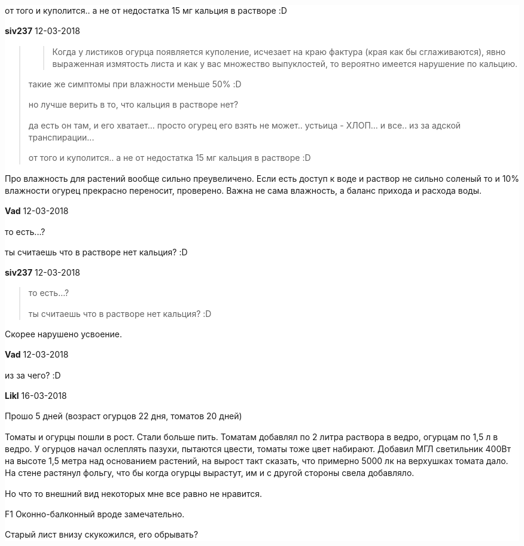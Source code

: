 от того и куполится.. а не от недостатка 15 мг кальция в растворе :D


**siv237** 12-03-2018

> > Когда у листиков огурца появляется куполение, исчезает на краю фактура (края как бы сглаживаются), явно выраженная измятость листа и как у вас множество выпуклостей, то вероятно имеется нарушение по кальцию.
> 
> 
> 
> такие же симптомы при влажности меньше 50% :D
> 
> но лучше верить в то, что кальция в растворе нет?
> 
> да есть он там, и его хватает... просто огурец его взять не может.. устьица - ХЛОП... и все.. из за адской транспирации...
> 
> от того и куполится.. а не от недостатка 15 мг кальция в растворе :D

Про влажность для растений вообще сильно преувеличено. Если есть доступ к воде и раствор не сильно соленый то и 10% влажности огурец прекрасно переносит, проверено. Важна не сама влажность, а баланс прихода и расхода воды.


**Vad** 12-03-2018

то есть...?

ты считаешь что в растворе нет кальция? :D


**siv237** 12-03-2018

> то есть...?
> 
> ты считаешь что в растворе нет кальция? :D

Скорее нарушено усвоение.


**Vad** 12-03-2018

из за чего? :D


**Likl** 16-03-2018

Прошо 5 дней (возраст огурцов 22 дня, томатов 20 дней)

Томаты и огурцы пошли в рост. Стали больше пить. Томатам добавлял по 2 литра раствора в ведро, огурцам по 1,5 л в ведро. У огурцов начал ослеплять пазухи, пытаются цвести, томаты тоже цвет набирают. Добавил МГЛ светильник 400Вт на высоте 1,5 метра над основанием растений, на вырост такт сказать, что примерно 5000 лк на верхушках томата дало. На стене растянул фольгу, что бы когда огурцы вырастут, им и с другой стороны свела добавляло.

Но что то внешний вид некоторых мне все равно не нравится.

F1 Оконно-балконный вроде замечательно. 

Старый лист внизу скукожился, его обрывать?
